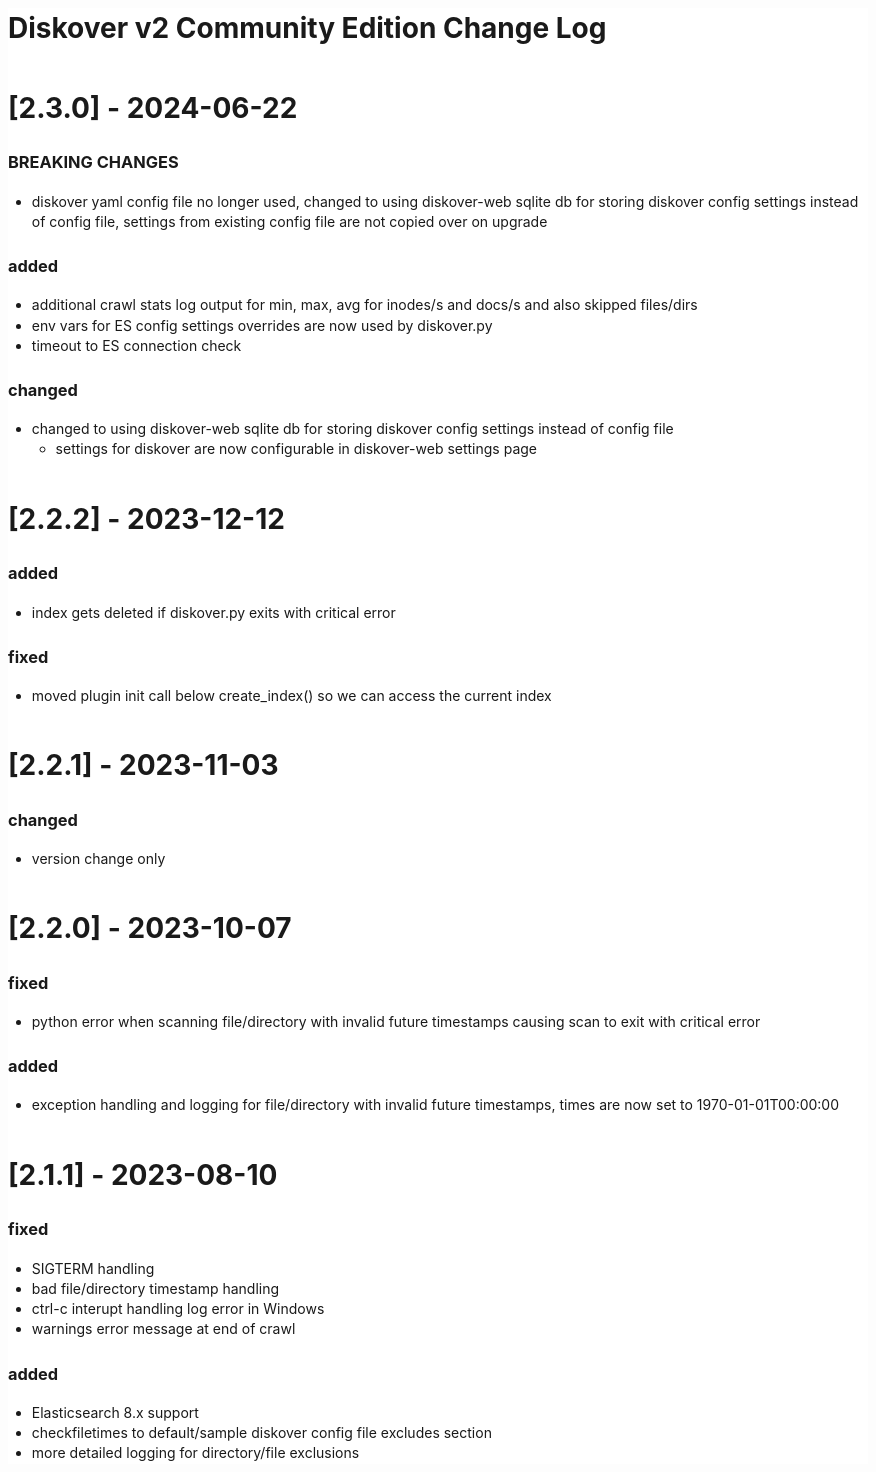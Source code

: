 # Diskover v2 Community Edition Change Log

# [2.3.0] - 2024-06-22
### BREAKING CHANGES
- diskover yaml config file no longer used, changed to using diskover-web sqlite db for storing diskover config settings instead of config file, settings from existing config file are not copied over on upgrade
### added
- additional crawl stats log output for min, max, avg for inodes/s and docs/s and also skipped files/dirs
- env vars for ES config settings overrides are now used by diskover.py
- timeout to ES connection check
### changed
- changed to using diskover-web sqlite db for storing diskover config settings instead of config file
    - settings for diskover are now configurable in diskover-web settings page


# [2.2.2] - 2023-12-12
### added
- index gets deleted if diskover.py exits with critical error
### fixed
- moved plugin init call below create_index() so we can access the current index


# [2.2.1] - 2023-11-03
### changed
- version change only


# [2.2.0] - 2023-10-07
### fixed
- python error when scanning file/directory with invalid future timestamps causing scan to exit with critical error
### added
- exception handling and logging for file/directory with invalid future timestamps, times are now set to 1970-01-01T00:00:00


# [2.1.1] - 2023-08-10
### fixed
- SIGTERM handling
- bad file/directory timestamp handling
- ctrl-c interupt handling log error in Windows
- warnings error message at end of crawl
### added
- Elasticsearch 8.x support
- checkfiletimes to default/sample diskover config file excludes section
- more detailed logging for directory/file exclusions
